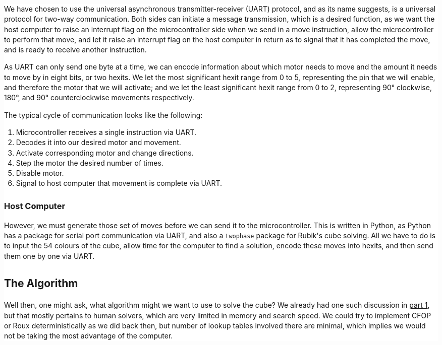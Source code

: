 We have chosen to use
the universal asynchronous transmitter-receiver (UART) protocol,
and as its name suggests,
is a universal protocol for two-way communication.
Both sides can initiate a message transmission,
which is a desired function,
as we want the host computer to raise an interrupt flag
on the microcontroller side when we send in a move instruction,
allow the microcontroller to perform that move,
and let it raise an interrupt flag on the host computer in return
as to signal that it has completed the move,
and is ready to receive another instruction.

As UART can only send one byte at a time,
we can encode information about which motor needs to move
and the amount it needs to move by in eight bits, or two hexits.
We let the most significant hexit range from 0 to 5,
representing the pin that we will enable,
and therefore the motor that we will activate;
and we let the least significant hexit range from 0 to 2,
representing 90&deg; clockwise, 180&deg;, and 90&deg; counterclockwise
movements respectively.

The typical cycle of communication looks like the following:
1. Microcontroller receives a single instruction via UART.
2. Decodes it into our desired motor and movement.
3. Activate corresponding motor and change directions.
4. Step the motor the desired number of times.
5. Disable motor.
6. Signal to host computer that movement is complete via UART.

### Host Computer

However, we must generate those set of moves
before we can send it to the microcontroller.
This is written in Python,
as Python has a package for serial port communication via UART,
and also a `twophase` package for Rubik's cube solving.
All we have to do is to input the 54 colours of the cube,
allow time for the computer to find a solution,
encode these moves into hexits,
and then send them one by one via UART.

## The Algorithm

Well then, one might ask,
what algorithm might we want to use to solve the cube?
We already had one such discussion in [part 1](/2021/04/09/rubiks-cube-part-1),
but that mostly pertains to human solvers,
which are very limited in memory and search speed.
We could try to implement CFOP or Roux deterministically as we did back then,
but number of lookup tables involved there are minimal,
which implies we would not be taking the most advantage of the computer.
